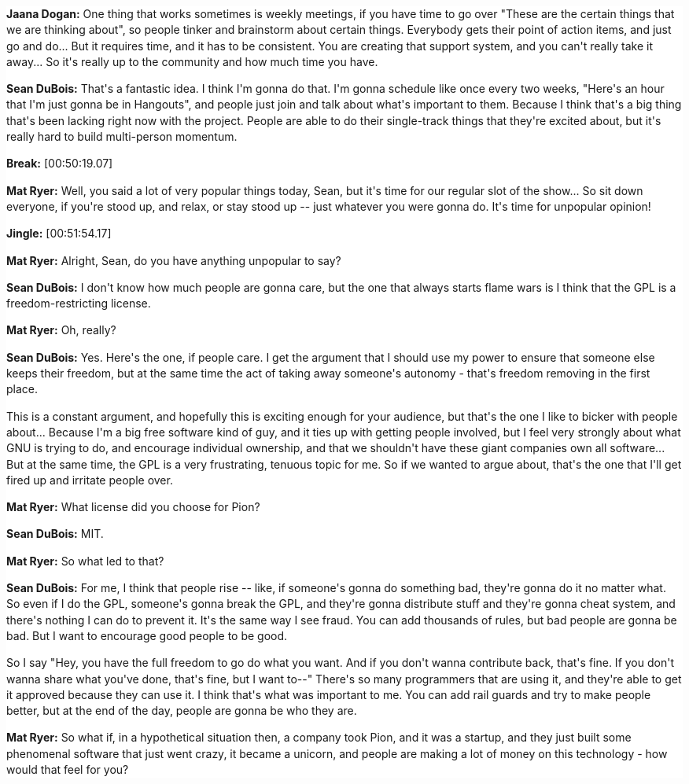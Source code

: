 **Jaana Dogan:** One thing that works sometimes is weekly meetings, if you have time to go over "These are the certain things that we are thinking about", so people tinker and brainstorm about certain things. Everybody gets their point of action items, and just go and do... But it requires time, and it has to be consistent. You are creating that support system, and you can't really take it away... So it's really up to the community and how much time you have.

**Sean DuBois:** That's a fantastic idea. I think I'm gonna do that. I'm gonna schedule like once every two weeks, "Here's an hour that I'm just gonna be in Hangouts", and people just join and talk about what's important to them. Because I think that's a big thing that's been lacking right now with the project. People are able to do their single-track things that they're excited about, but it's really hard to build multi-person momentum.

**Break:** \[00:50:19.07\]

**Mat Ryer:** Well, you said a lot of very popular things today, Sean, but it's time for our regular slot of the show... So sit down everyone, if you're stood up, and relax, or stay stood up -- just whatever you were gonna do. It's time for unpopular opinion!

**Jingle:** \[00:51:54.17\]

**Mat Ryer:** Alright, Sean, do you have anything unpopular to say?

**Sean DuBois:** I don't know how much people are gonna care, but the one that always starts flame wars is I think that the GPL is a freedom-restricting license.

**Mat Ryer:** Oh, really?

**Sean DuBois:** Yes. Here's the one, if people care. I get the argument that I should use my power to ensure that someone else keeps their freedom, but at the same time the act of taking away someone's autonomy - that's freedom removing in the first place.

This is a constant argument, and hopefully this is exciting enough for your audience, but that's the one I like to bicker with people about... Because I'm a big free software kind of guy, and it ties up with getting people involved, but I feel very strongly about what GNU is trying to do, and encourage individual ownership, and that we shouldn't have these giant companies own all software... But at the same time, the GPL is a very frustrating, tenuous topic for me. So if we wanted to argue about, that's the one that I'll get fired up and irritate people over.

**Mat Ryer:** What license did you choose for Pion?

**Sean DuBois:** MIT.

**Mat Ryer:** So what led to that?

**Sean DuBois:** For me, I think that people rise -- like, if someone's gonna do something bad, they're gonna do it no matter what. So even if I do the GPL, someone's gonna break the GPL, and they're gonna distribute stuff and they're gonna cheat system, and there's nothing I can do to prevent it. It's the same way I see fraud. You can add thousands of rules, but bad people are gonna be bad. But I want to encourage good people to be good.

So I say "Hey, you have the full freedom to go do what you want. And if you don't wanna contribute back, that's fine. If you don't wanna share what you've done, that's fine, but I want to--" There's so many programmers that are using it, and they're able to get it approved because they can use it. I think that's what was important to me. You can add rail guards and try to make people better, but at the end of the day, people are gonna be who they are.

**Mat Ryer:** So what if, in a hypothetical situation then, a company took Pion, and it was a startup, and they just built some phenomenal software that just went crazy, it became a unicorn, and people are making a lot of money on this technology - how would that feel for you?
